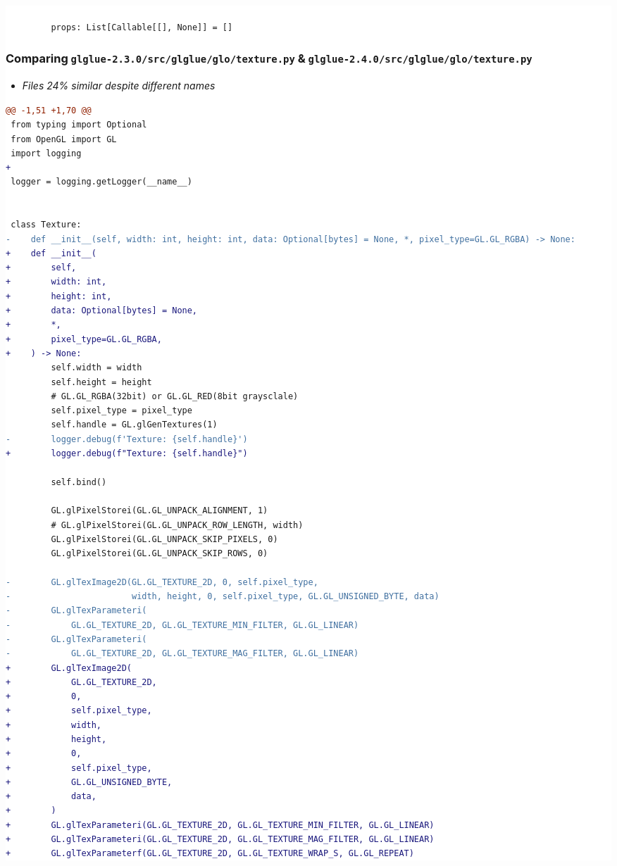 ```diff
 
         props: List[Callable[[], None]] = []
```

### Comparing `glglue-2.3.0/src/glglue/glo/texture.py` & `glglue-2.4.0/src/glglue/glo/texture.py`

 * *Files 24% similar despite different names*

```diff
@@ -1,51 +1,70 @@
 from typing import Optional
 from OpenGL import GL
 import logging
+
 logger = logging.getLogger(__name__)
 
 
 class Texture:
-    def __init__(self, width: int, height: int, data: Optional[bytes] = None, *, pixel_type=GL.GL_RGBA) -> None:
+    def __init__(
+        self,
+        width: int,
+        height: int,
+        data: Optional[bytes] = None,
+        *,
+        pixel_type=GL.GL_RGBA,
+    ) -> None:
         self.width = width
         self.height = height
         # GL.GL_RGBA(32bit) or GL.GL_RED(8bit graysclale)
         self.pixel_type = pixel_type
         self.handle = GL.glGenTextures(1)
-        logger.debug(f'Texture: {self.handle}')
+        logger.debug(f"Texture: {self.handle}")
 
         self.bind()
 
         GL.glPixelStorei(GL.GL_UNPACK_ALIGNMENT, 1)
         # GL.glPixelStorei(GL.GL_UNPACK_ROW_LENGTH, width)
         GL.glPixelStorei(GL.GL_UNPACK_SKIP_PIXELS, 0)
         GL.glPixelStorei(GL.GL_UNPACK_SKIP_ROWS, 0)
 
-        GL.glTexImage2D(GL.GL_TEXTURE_2D, 0, self.pixel_type,
-                        width, height, 0, self.pixel_type, GL.GL_UNSIGNED_BYTE, data)
-        GL.glTexParameteri(
-            GL.GL_TEXTURE_2D, GL.GL_TEXTURE_MIN_FILTER, GL.GL_LINEAR)
-        GL.glTexParameteri(
-            GL.GL_TEXTURE_2D, GL.GL_TEXTURE_MAG_FILTER, GL.GL_LINEAR)
+        GL.glTexImage2D(
+            GL.GL_TEXTURE_2D,
+            0,
+            self.pixel_type,
+            width,
+            height,
+            0,
+            self.pixel_type,
+            GL.GL_UNSIGNED_BYTE,
+            data,
+        )
+        GL.glTexParameteri(GL.GL_TEXTURE_2D, GL.GL_TEXTURE_MIN_FILTER, GL.GL_LINEAR)
+        GL.glTexParameteri(GL.GL_TEXTURE_2D, GL.GL_TEXTURE_MAG_FILTER, GL.GL_LINEAR)
+        GL.glTexParameterf(GL.GL_TEXTURE_2D, GL.GL_TEXTURE_WRAP_S, GL.GL_REPEAT)
```